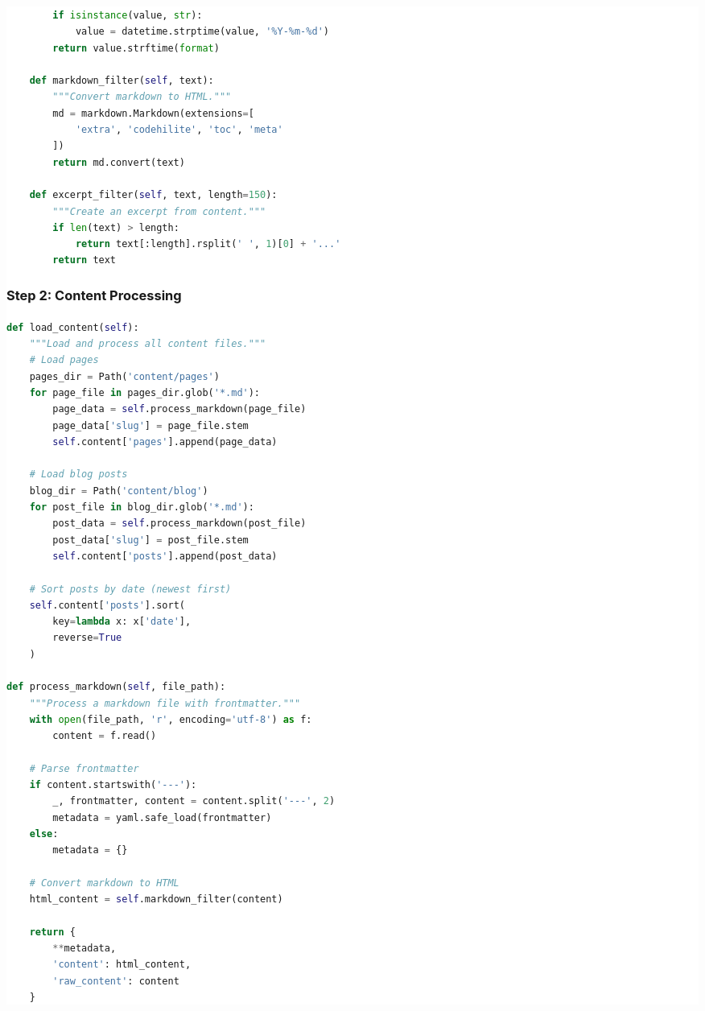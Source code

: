 ```python
        if isinstance(value, str):
            value = datetime.strptime(value, '%Y-%m-%d')
        return value.strftime(format)
    
    def markdown_filter(self, text):
        """Convert markdown to HTML."""
        md = markdown.Markdown(extensions=[
            'extra', 'codehilite', 'toc', 'meta'
        ])
        return md.convert(text)
    
    def excerpt_filter(self, text, length=150):
        """Create an excerpt from content."""
        if len(text) > length:
            return text[:length].rsplit(' ', 1)[0] + '...'
        return text
```

### Step 2: Content Processing

```python
def load_content(self):
    """Load and process all content files."""
    # Load pages
    pages_dir = Path('content/pages')
    for page_file in pages_dir.glob('*.md'):
        page_data = self.process_markdown(page_file)
        page_data['slug'] = page_file.stem
        self.content['pages'].append(page_data)
    
    # Load blog posts
    blog_dir = Path('content/blog')
    for post_file in blog_dir.glob('*.md'):
        post_data = self.process_markdown(post_file)
        post_data['slug'] = post_file.stem
        self.content['posts'].append(post_data)
    
    # Sort posts by date (newest first)
    self.content['posts'].sort(
        key=lambda x: x['date'], 
        reverse=True
    )

def process_markdown(self, file_path):
    """Process a markdown file with frontmatter."""
    with open(file_path, 'r', encoding='utf-8') as f:
        content = f.read()
    
    # Parse frontmatter
    if content.startswith('---'):
        _, frontmatter, content = content.split('---', 2)
        metadata = yaml.safe_load(frontmatter)
    else:
        metadata = {}
    
    # Convert markdown to HTML
    html_content = self.markdown_filter(content)
    
    return {
        **metadata,
        'content': html_content,
        'raw_content': content
    }
```